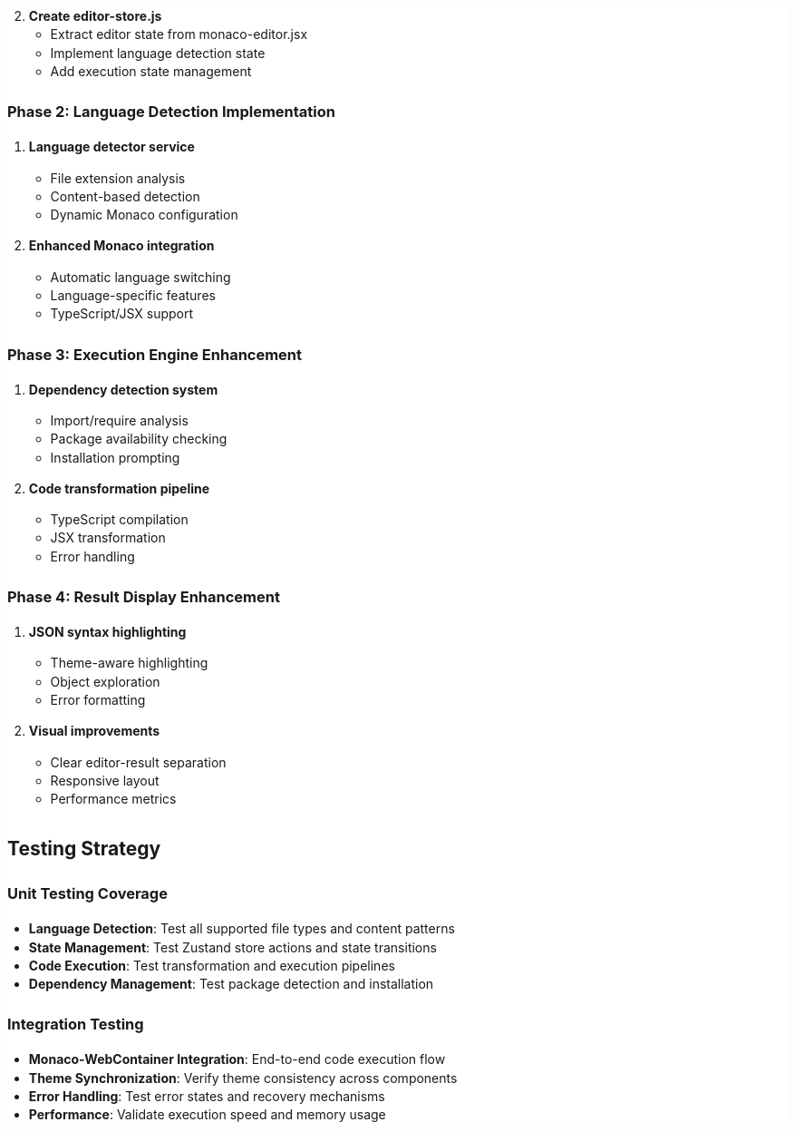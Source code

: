 2. **Create editor-store.js**
   - Extract editor state from monaco-editor.jsx
   - Implement language detection state
   - Add execution state management

### Phase 2: Language Detection Implementation
1. **Language detector service**
   - File extension analysis
   - Content-based detection
   - Dynamic Monaco configuration

2. **Enhanced Monaco integration**
   - Automatic language switching
   - Language-specific features
   - TypeScript/JSX support

### Phase 3: Execution Engine Enhancement
1. **Dependency detection system**
   - Import/require analysis
   - Package availability checking
   - Installation prompting

2. **Code transformation pipeline**
   - TypeScript compilation
   - JSX transformation
   - Error handling

### Phase 4: Result Display Enhancement
1. **JSON syntax highlighting**
   - Theme-aware highlighting
   - Object exploration
   - Error formatting

2. **Visual improvements**
   - Clear editor-result separation
   - Responsive layout
   - Performance metrics

## Testing Strategy

### Unit Testing Coverage
- **Language Detection**: Test all supported file types and content patterns
- **State Management**: Test Zustand store actions and state transitions
- **Code Execution**: Test transformation and execution pipelines
- **Dependency Management**: Test package detection and installation

### Integration Testing
- **Monaco-WebContainer Integration**: End-to-end code execution flow
- **Theme Synchronization**: Verify theme consistency across components
- **Error Handling**: Test error states and recovery mechanisms
- **Performance**: Validate execution speed and memory usage